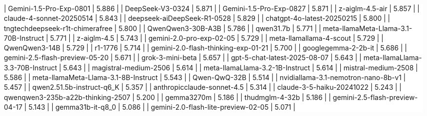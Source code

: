| Gemini-1.5-Pro-Exp-0801 | 5.886 |
| DeepSeek-V3-0324 | 5.871 |
| Gemini-1.5-Pro-Exp-0827 | 5.871 |
| z-aiglm-4.5-air | 5.857 |
| claude-4-sonnet-20250514 | 5.843 |
| deepseek-aiDeepSeek-R1-0528 | 5.829 |
| chatgpt-4o-latest-20250215 | 5.800 |
| tngtechdeepseek-r1t-chimerafree | 5.800 |
| QwenQwen3-30B-A3B | 5.786 |
| qwen31.7b | 5.771 |
| meta-llamaMeta-Llama-3.1-70B-Instruct | 5.771 |
| z-aiglm-4.5 | 5.743 |
| gemini-2.0-pro-exp-02-05 | 5.729 |
| meta-llamallama-4-scout | 5.729 |
| QwenQwen3-14B | 5.729 |
| r1-1776 | 5.714 |
| gemini-2.0-flash-thinking-exp-01-21 | 5.700 |
| googlegemma-2-2b-it | 5.686 |
| gemini-2.5-flash-preview-05-20 | 5.671 |
| grok-3-mini-beta | 5.657 |
| gpt-5-chat-latest-2025-08-07 | 5.643 |
| meta-llamaLlama-3.3-70B-Instruct | 5.643 |
| magistral-medium-2506 | 5.614 |
| meta-llamaLlama-3.2-1B-Instruct | 5.614 |
| mistral-medium-2508 | 5.586 |
| meta-llamaMeta-Llama-3.1-8B-Instruct | 5.543 |
| Qwen-QwQ-32B | 5.514 |
| nvidiallama-3.1-nemotron-nano-8b-v1 | 5.457 |
| qwen2.51.5b-instruct-q6_K | 5.357 |
| anthropicclaude-sonnet-4.5 | 5.314 |
| claude-3-5-haiku-20241022 | 5.243 |
| qwenqwen3-235b-a22b-thinking-2507 | 5.200 |
| gemma3270m | 5.186 |
| thudmglm-4-32b | 5.186 |
| gemini-2.5-flash-preview-04-17 | 5.143 |
| gemma31b-it-q8_0 | 5.086 |
| gemini-2.0-flash-lite-preview-02-05 | 5.071 |